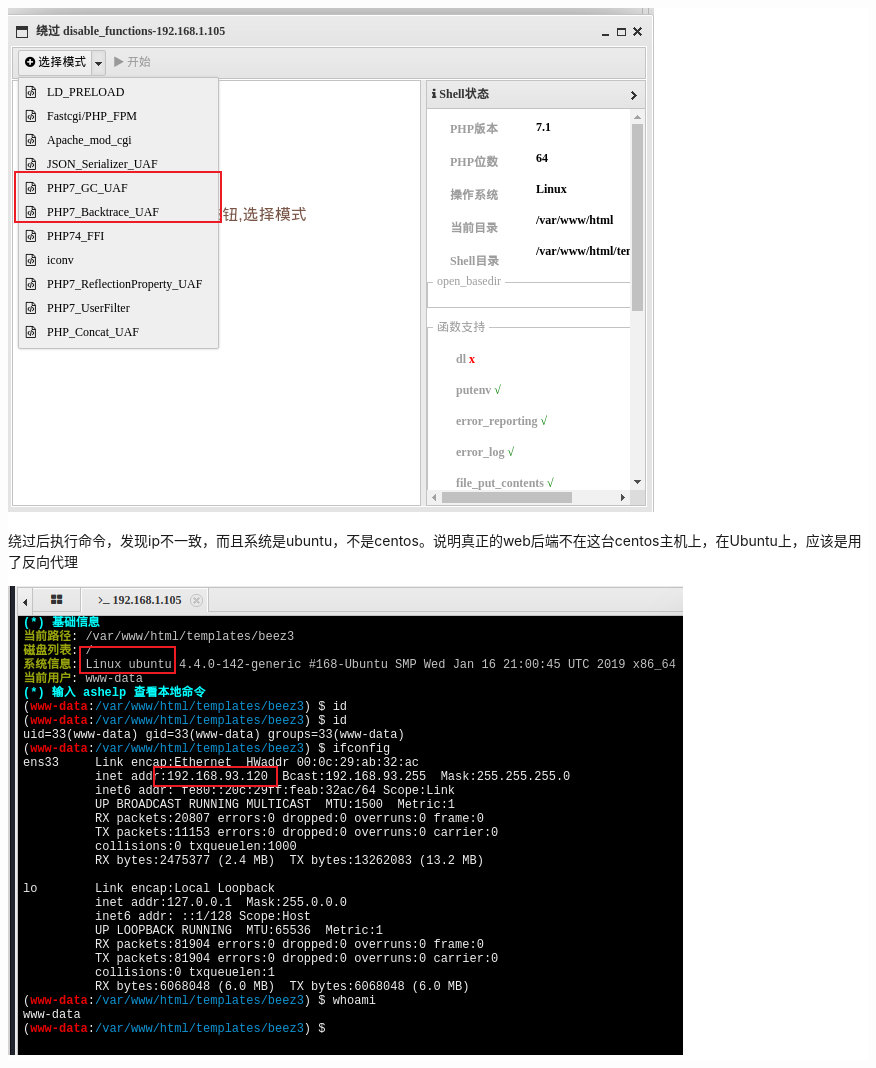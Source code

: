 ![img](assets/1685435976197-ba7514bf-7c2a-4662-9dda-3ba5071022d1-170339517269555.png)

绕过后执行命令，发现ip不一致，而且系统是ubuntu，不是centos。说明真正的web后端不在这台centos主机上，在Ubuntu上，应该是用了反向代理

![img](assets/1685436402806-9f5b6270-e1f5-479f-b0de-8039f43a0fc3-170339517269557.png)
